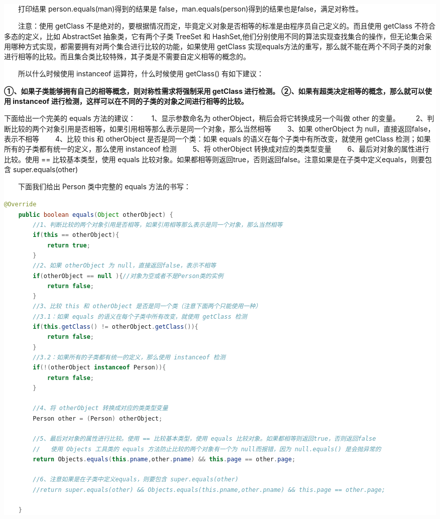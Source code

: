 　　打印结果 person.equals(man)得到的结果是 false，man.equals(person)得到的结果也是false，满足对称性。

　　注意：使用 getClass 不是绝对的，要根据情况而定，毕竟定义对象是否相等的标准是由程序员自己定义的。而且使用 getClass 不符合多态的定义，比如 AbstractSet 抽象类，它有两个子类 TreeSet 和 HashSet,他们分别使用不同的算法实现查找集合的操作，但无论集合采用哪种方式实现，都需要拥有对两个集合进行比较的功能，如果使用 getClass 实现equals方法的重写，那么就不能在两个不同子类的对象进行相等的比较。而且集合类比较特殊，其子类是不需要自定义相等的概念的。

　　所以什么时候使用 instanceof 运算符，什么时候使用 getClass() 有如下建议：

**①、如果子类能够拥有自己的相等概念，则对称性需求将强制采用 getClass 进行检测。**
**②、如果有超类决定相等的概念，那么就可以使用 instanceof 进行检测，这样可以在不同的子类的对象之间进行相等的比较。**

下面给出一个完美的 equals 方法的建议：
　　1、显示参数命名为 otherObject，稍后会将它转换成另一个叫做 other 的变量。
　　2、判断比较的两个对象引用是否相等，如果引用相等那么表示是同一个对象，那么当然相等
　　3、如果 otherObject 为 null，直接返回false，表示不相等
　　4、比较 this 和 otherObject 是否是同一个类：如果 equals 的语义在每个子类中有所改变，就使用 getClass 检测；如果所有的子类都有统一的定义，那么使用 instanceof 检测
　　5、将 otherObject 转换成对应的类类型变量
　　6、最后对对象的属性进行比较。使用 == 比较基本类型，使用 equals 比较对象。如果都相等则返回true，否则返回false。注意如果是在子类中定义equals，则要包含 super.equals(other)

　　下面我们给出 Person 类中完整的 equals 方法的书写：
```java
@Override
    public boolean equals(Object otherObject) {
        //1、判断比较的两个对象引用是否相等，如果引用相等那么表示是同一个对象，那么当然相等
        if(this == otherObject){
            return true;
        }
        //2、如果 otherObject 为 null，直接返回false，表示不相等
        if(otherObject == null ){//对象为空或者不是Person类的实例
            return false;
        }
        //3、比较 this 和 otherObject 是否是同一个类（注意下面两个只能使用一种）
        //3.1：如果 equals 的语义在每个子类中所有改变，就使用 getClass 检测
        if(this.getClass() != otherObject.getClass()){
            return false;
        }
        //3.2：如果所有的子类都有统一的定义，那么使用 instanceof 检测
        if(!(otherObject instanceof Person)){
            return false;
        }

        //4、将 otherObject 转换成对应的类类型变量
        Person other = (Person) otherObject;

        //5、最后对对象的属性进行比较。使用 == 比较基本类型，使用 equals 比较对象。如果都相等则返回true，否则返回false
        //   使用 Objects 工具类的 equals 方法防止比较的两个对象有一个为 null而报错，因为 null.equals() 是会抛异常的
        return Objects.equals(this.pname,other.pname) && this.page == other.page;

        //6、注意如果是在子类中定义equals，则要包含 super.equals(other)
        //return super.equals(other) && Objects.equals(this.pname,other.pname) && this.page == other.page;

    }
```
